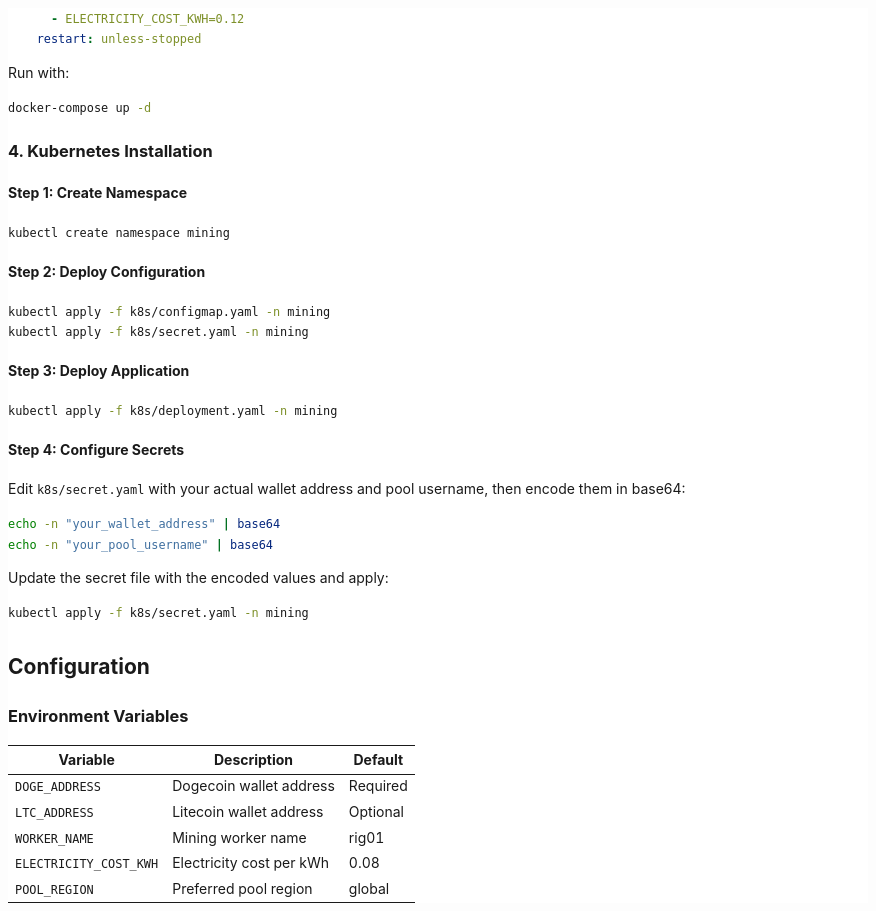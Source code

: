 ```yaml
      - ELECTRICITY_COST_KWH=0.12
    restart: unless-stopped
```

Run with:
```bash
docker-compose up -d
```

### 4. Kubernetes Installation

#### Step 1: Create Namespace
```bash
kubectl create namespace mining
```

#### Step 2: Deploy Configuration
```bash
kubectl apply -f k8s/configmap.yaml -n mining
kubectl apply -f k8s/secret.yaml -n mining
```

#### Step 3: Deploy Application
```bash
kubectl apply -f k8s/deployment.yaml -n mining
```

#### Step 4: Configure Secrets
Edit `k8s/secret.yaml` with your actual wallet address and pool username, then encode them in base64:
```bash
echo -n "your_wallet_address" | base64
echo -n "your_pool_username" | base64
```

Update the secret file with the encoded values and apply:
```bash
kubectl apply -f k8s/secret.yaml -n mining
```

## Configuration

### Environment Variables

| Variable | Description | Default |
|----------|-------------|---------|
| `DOGE_ADDRESS` | Dogecoin wallet address | Required |
| `LTC_ADDRESS` | Litecoin wallet address | Optional |
| `WORKER_NAME` | Mining worker name | rig01 |
| `ELECTRICITY_COST_KWH` | Electricity cost per kWh | 0.08 |
| `POOL_REGION` | Preferred pool region | global |
